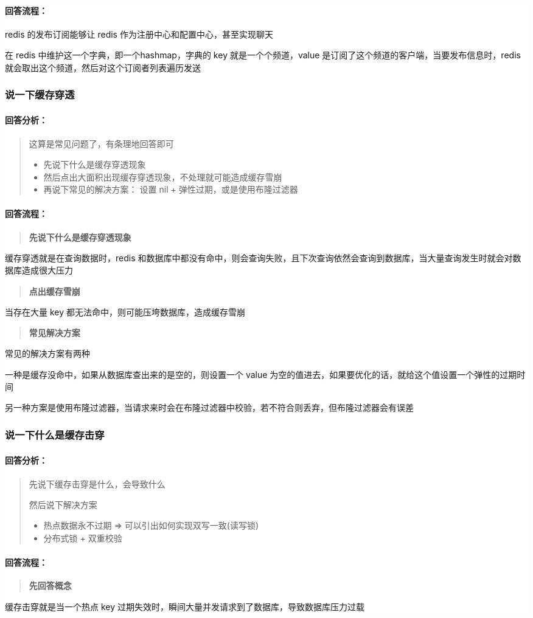 

#### 回答流程：

redis 的发布订阅能够让 redis 作为注册中心和配置中心，甚至实现聊天

在 redis 中维护这一个字典，即一个hashmap，字典的 key 就是一个个频道，value 是订阅了这个频道的客户端，当要发布信息时，redis 就会取出这个频道，然后对这个订阅者列表遍历发送



### 说一下缓存穿透

#### 回答分析：

> 这算是常见问题了，有条理地回答即可
>
> - 先说下什么是缓存穿透现象
> - 然后点出大面积出现缓存穿透现象，不处理就可能造成缓存雪崩
> - 再说下常见的解决方案： 设置 nil + 弹性过期，或是使用布隆过滤器



#### 回答流程：

> **先说下什么是缓存穿透现象**

缓存穿透就是在查询数据时，redis 和数据库中都没有命中，则会查询失败，且下次查询依然会查询到数据库，当大量查询发生时就会对数据库造成很大压力

> **点出缓存雪崩**

当存在大量 key 都无法命中，则可能压垮数据库，造成缓存雪崩

> **常见解决方案**

常见的解决方案有两种

一种是缓存没命中，如果从数据库查出来的是空的，则设置一个 value 为空的值进去，如果要优化的话，就给这个值设置一个弹性的过期时间

另一种方案是使用布隆过滤器，当请求来时会在布隆过滤器中校验，若不符合则丢弃，但布隆过滤器会有误差



### 说一下什么是缓存击穿

#### 回答分析：

> 先说下缓存击穿是什么，会导致什么
>
> 然后说下解决方案
>
> - 热点数据永不过期 => 可以引出如何实现双写一致(读写锁)
> - 分布式锁 + 双重校验



#### 回答流程：

> **先回答概念**

缓存击穿就是当一个热点 key 过期失效时，瞬间大量并发请求到了数据库，导致数据库压力过载
